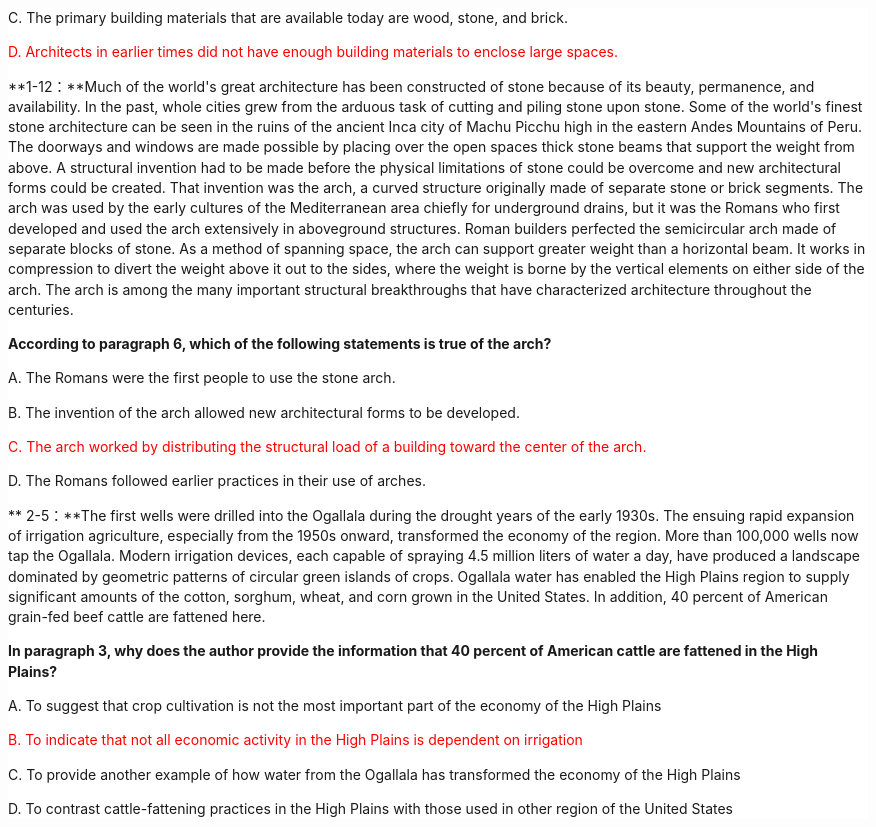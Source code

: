 C. The primary building materials that are available today are wood, stone, and brick.

<p style="color:red">D. Architects in earlier times did not have enough building materials to enclose large spaces.</p>



<i class="fa fa-star" aria-hidden="true" style="color:yellow"></i> **1-12：**Much of the world's great architecture has been constructed of stone because of its beauty, permanence, and availability. In the past, whole cities grew from the arduous task of cutting and piling stone upon stone. Some of the world's finest stone architecture can be seen in the ruins of the ancient Inca city of Machu Picchu high in the eastern Andes Mountains of Peru. The doorways and windows are made possible by placing over the open spaces thick stone beams that support the weight from above. A structural invention had to be made before the physical limitations of stone could be overcome and new architectural forms could be created. That invention was the arch, a curved structure originally made of separate stone or brick segments. The arch was used by the early cultures of the Mediterranean area chiefly for underground drains, but it was the Romans who first developed and used the arch extensively in aboveground structures. Roman builders perfected the semicircular arch made of separate blocks of stone. As a method of spanning space, the arch can support greater weight than a horizontal beam. It works in compression to divert the weight above it out to the sides, where the weight is borne by the vertical elements on either side of the arch. The arch is among the many important structural breakthroughs that have characterized architecture throughout the centuries.

**According to paragraph 6, which of the following statements is true of the arch?**

A. The Romans were the first people to use the stone arch.

B. The invention of the arch allowed new architectural forms to be developed.

<p style="color: red">C. The arch worked by distributing the structural load of a building toward the center of the arch.</p>

D. The Romans followed earlier practices in their use of arches.



**<i class="fa fa-star" aria-hidden="true" style="color:yellow" id="2_5"></i> 2-5：**The first wells were drilled into the Ogallala during the drought years of the early 1930s. The ensuing rapid expansion of irrigation agriculture, especially from the 1950s onward, transformed the economy of the region. More than 100,000 wells now tap the Ogallala. Modern irrigation devices, each capable of spraying 4.5 million liters of water a day, have produced a landscape dominated by geometric patterns of circular green islands of crops. Ogallala water has enabled the High Plains region to supply significant amounts of the cotton, sorghum, wheat, and corn grown in the United States. In addition, 40 percent of American grain-fed beef cattle are fattened here.

**In paragraph 3, why does the author provide the information that 40 percent of American cattle are fattened in the High Plains?**

A. To suggest that crop cultivation is not the most important part of the economy of the High Plains

<p style="color:red">B. To indicate that not all economic activity in the High Plains is dependent on irrigation</p>

C. To provide another example of how water from the Ogallala has transformed the economy of the High Plains

D. To contrast cattle-fattening practices in the High Plains with those used in other region of the United States
